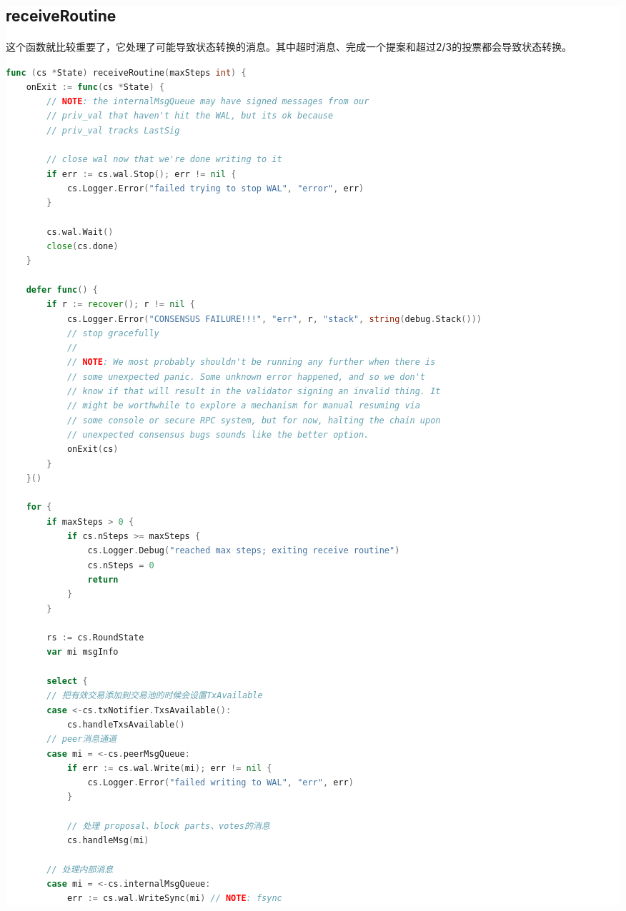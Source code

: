 ```go
```
## receiveRoutine
这个函数就比较重要了，它处理了可能导致状态转换的消息。其中超时消息、完成一个提案和超过2/3的投票都会导致状态转换。
```go
func (cs *State) receiveRoutine(maxSteps int) {
	onExit := func(cs *State) {
		// NOTE: the internalMsgQueue may have signed messages from our
		// priv_val that haven't hit the WAL, but its ok because
		// priv_val tracks LastSig

		// close wal now that we're done writing to it
		if err := cs.wal.Stop(); err != nil {
			cs.Logger.Error("failed trying to stop WAL", "error", err)
		}

		cs.wal.Wait()
		close(cs.done)
	}

	defer func() {
		if r := recover(); r != nil {
			cs.Logger.Error("CONSENSUS FAILURE!!!", "err", r, "stack", string(debug.Stack()))
			// stop gracefully
			//
			// NOTE: We most probably shouldn't be running any further when there is
			// some unexpected panic. Some unknown error happened, and so we don't
			// know if that will result in the validator signing an invalid thing. It
			// might be worthwhile to explore a mechanism for manual resuming via
			// some console or secure RPC system, but for now, halting the chain upon
			// unexpected consensus bugs sounds like the better option.
			onExit(cs)
		}
	}()

	for {
		if maxSteps > 0 {
			if cs.nSteps >= maxSteps {
				cs.Logger.Debug("reached max steps; exiting receive routine")
				cs.nSteps = 0
				return
			}
		}

		rs := cs.RoundState
		var mi msgInfo

		select {
		// 把有效交易添加到交易池的时候会设置TxAvailable
		case <-cs.txNotifier.TxsAvailable():
			cs.handleTxsAvailable()
	    // peer消息通道
		case mi = <-cs.peerMsgQueue:
			if err := cs.wal.Write(mi); err != nil {
				cs.Logger.Error("failed writing to WAL", "err", err)
			}

			// 处理 proposal、block parts、votes的消息
			cs.handleMsg(mi)

		// 处理内部消息
		case mi = <-cs.internalMsgQueue:
			err := cs.wal.WriteSync(mi) // NOTE: fsync
```